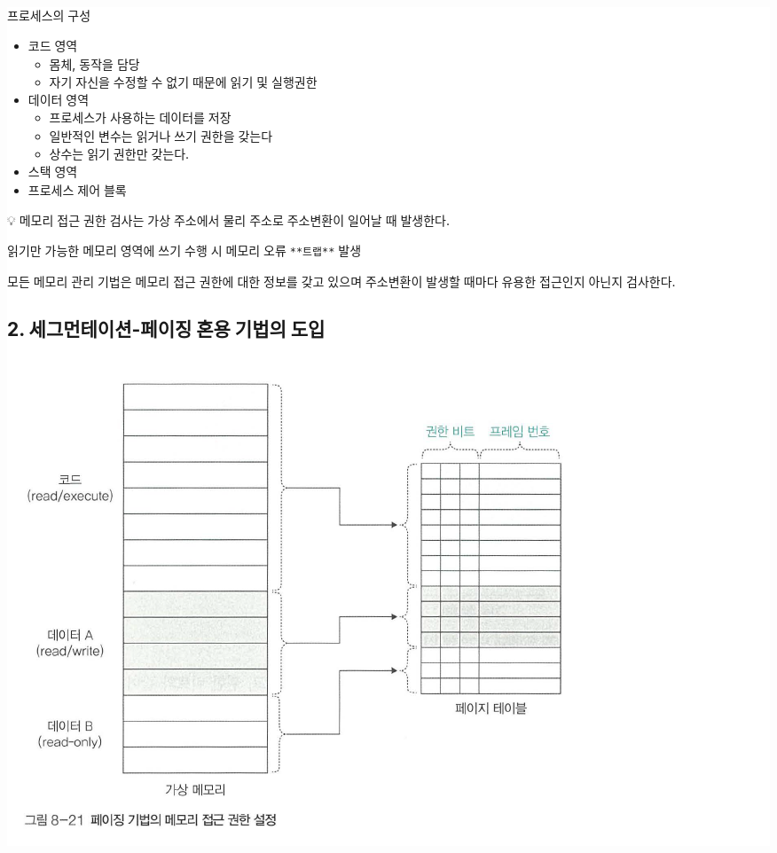 프로세스의 구성

- 코드 영역
    - 몸체, 동작을 담당
    - 자기 자신을 수정할 수 없기 때문에 읽기 및 실행권한
- 데이터 영역
    - 프로세스가 사용하는 데이터를 저장
    - 일반적인 변수는 읽거나 쓰기 권한을 갖는다
    - 상수는 읽기 권한만 갖는다.
- 스택 영역
- 프로세스 제어 블록

<aside>
💡 메모리 접근 권한 검사는 가상 주소에서 물리 주소로 주소변환이 일어날 때 발생한다.

읽기만 가능한 메모리 영역에 쓰기 수행 시 메모리 오류 `**트랩**` 발생

모든 메모리 관리 기법은 메모리 접근 권한에 대한 정보를 갖고 있으며 주소변환이 발생할 때마다 유용한 접근인지 아닌지 검사한다.

</aside>

## 2. 세그먼테이션-페이징 혼용 기법의 도입

<img src="./ch8/img18.PNG">
